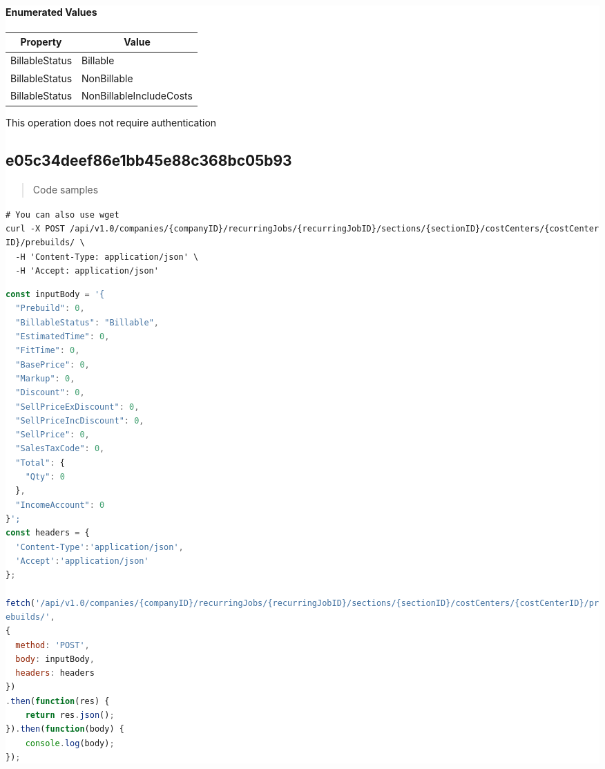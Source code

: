 #### Enumerated Values

|Property|Value|
|---|---|
|BillableStatus|Billable|
|BillableStatus|NonBillable|
|BillableStatus|NonBillableIncludeCosts|

<aside class="success">
This operation does not require authentication
</aside>

## e05c34deef86e1bb45e88c368bc05b93

<a id="opIde05c34deef86e1bb45e88c368bc05b93"></a>

> Code samples

```shell
# You can also use wget
curl -X POST /api/v1.0/companies/{companyID}/recurringJobs/{recurringJobID}/sections/{sectionID}/costCenters/{costCenterID}/prebuilds/ \
  -H 'Content-Type: application/json' \
  -H 'Accept: application/json'

```

```javascript
const inputBody = '{
  "Prebuild": 0,
  "BillableStatus": "Billable",
  "EstimatedTime": 0,
  "FitTime": 0,
  "BasePrice": 0,
  "Markup": 0,
  "Discount": 0,
  "SellPriceExDiscount": 0,
  "SellPriceIncDiscount": 0,
  "SellPrice": 0,
  "SalesTaxCode": 0,
  "Total": {
    "Qty": 0
  },
  "IncomeAccount": 0
}';
const headers = {
  'Content-Type':'application/json',
  'Accept':'application/json'
};

fetch('/api/v1.0/companies/{companyID}/recurringJobs/{recurringJobID}/sections/{sectionID}/costCenters/{costCenterID}/prebuilds/',
{
  method: 'POST',
  body: inputBody,
  headers: headers
})
.then(function(res) {
    return res.json();
}).then(function(body) {
    console.log(body);
});

```
